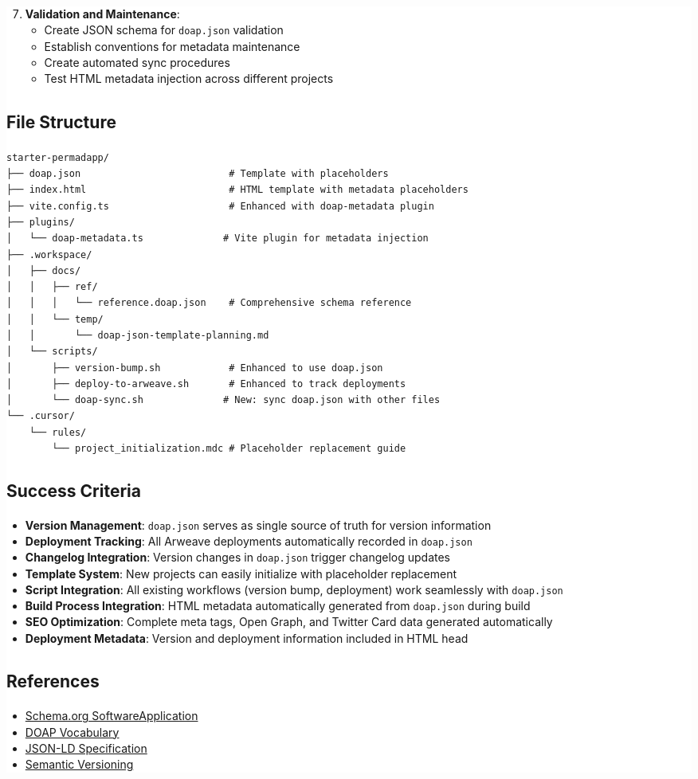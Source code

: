 7. **Validation and Maintenance**:
   - Create JSON schema for `doap.json` validation
   - Establish conventions for metadata maintenance
   - Create automated sync procedures
   - Test HTML metadata injection across different projects

## File Structure

```
starter-permadapp/
├── doap.json                          # Template with placeholders
├── index.html                         # HTML template with metadata placeholders
├── vite.config.ts                     # Enhanced with doap-metadata plugin
├── plugins/
│   └── doap-metadata.ts              # Vite plugin for metadata injection
├── .workspace/
│   ├── docs/
│   │   ├── ref/
│   │   │   └── reference.doap.json    # Comprehensive schema reference
│   │   └── temp/
│   │       └── doap-json-template-planning.md
│   └── scripts/
│       ├── version-bump.sh            # Enhanced to use doap.json
│       ├── deploy-to-arweave.sh       # Enhanced to track deployments
│       └── doap-sync.sh              # New: sync doap.json with other files
└── .cursor/
    └── rules/
        └── project_initialization.mdc # Placeholder replacement guide
```

## Success Criteria

- **Version Management**: `doap.json` serves as single source of truth for version information
- **Deployment Tracking**: All Arweave deployments automatically recorded in `doap.json`
- **Changelog Integration**: Version changes in `doap.json` trigger changelog updates
- **Template System**: New projects can easily initialize with placeholder replacement
- **Script Integration**: All existing workflows (version bump, deployment) work seamlessly with `doap.json`
- **Build Process Integration**: HTML metadata automatically generated from `doap.json` during build
- **SEO Optimization**: Complete meta tags, Open Graph, and Twitter Card data generated automatically
- **Deployment Metadata**: Version and deployment information included in HTML head

## References

- [Schema.org SoftwareApplication](https://schema.org/SoftwareApplication)
- [DOAP Vocabulary](http://usefulinc.com/ns/doap#)
- [JSON-LD Specification](https://json-ld.org/)
- [Semantic Versioning](https://semver.org/)
